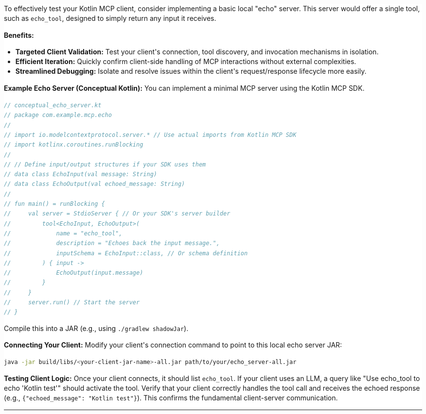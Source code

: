 To effectively test your Kotlin MCP client, consider implementing a basic local "echo" server. This server would offer a single tool, such as `echo_tool`, designed to simply return any input it receives.

**Benefits:**
*   **Targeted Client Validation:** Test your client's connection, tool discovery, and invocation mechanisms in isolation.
*   **Efficient Iteration:** Quickly confirm client-side handling of MCP interactions without external complexities.
*   **Streamlined Debugging:** Isolate and resolve issues within the client's request/response lifecycle more easily.

**Example Echo Server (Conceptual Kotlin):**
You can implement a minimal MCP server using the Kotlin MCP SDK.
```kotlin
// conceptual_echo_server.kt
// package com.example.mcp.echo
//
// import io.modelcontextprotocol.server.* // Use actual imports from Kotlin MCP SDK
// import kotlinx.coroutines.runBlocking
//
// // Define input/output structures if your SDK uses them
// data class EchoInput(val message: String)
// data class EchoOutput(val echoed_message: String)
//
// fun main() = runBlocking {
//     val server = StdioServer { // Or your SDK's server builder
//         tool<EchoInput, EchoOutput>(
//             name = "echo_tool",
//             description = "Echoes back the input message.",
//             inputSchema = EchoInput::class, // Or schema definition
//         ) { input ->
//             EchoOutput(input.message)
//         }
//     }
//     server.run() // Start the server
// }
```
Compile this into a JAR (e.g., using `./gradlew shadowJar`).

**Connecting Your Client:**
Modify your client's connection command to point to this local echo server JAR:
```bash
java -jar build/libs/<your-client-jar-name>-all.jar path/to/your/echo_server-all.jar
```

**Testing Client Logic:**
Once your client connects, it should list `echo_tool`. If your client uses an LLM, a query like "Use echo_tool to echo 'Kotlin test'" should activate the tool. Verify that your client correctly handles the tool call and receives the echoed response (e.g., `{"echoed_message": "Kotlin test"}`). This confirms the fundamental client-server communication.

---
